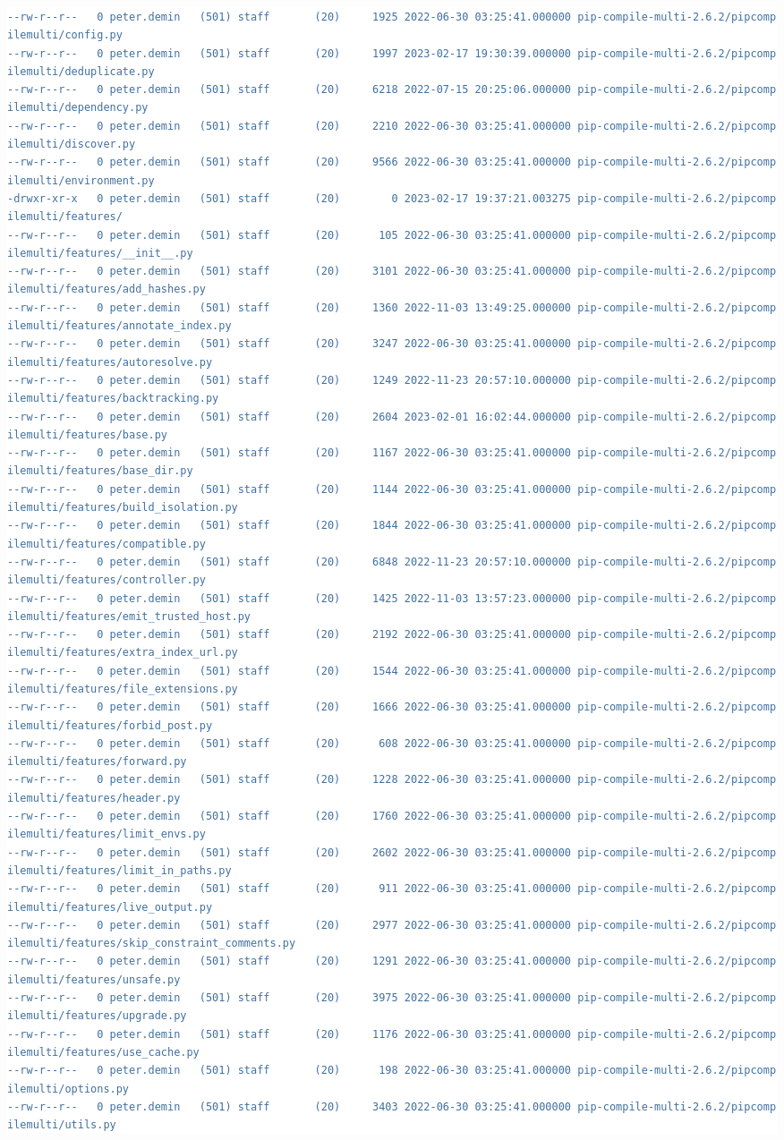 ```diff
--rw-r--r--   0 peter.demin   (501) staff       (20)     1925 2022-06-30 03:25:41.000000 pip-compile-multi-2.6.2/pipcompilemulti/config.py
--rw-r--r--   0 peter.demin   (501) staff       (20)     1997 2023-02-17 19:30:39.000000 pip-compile-multi-2.6.2/pipcompilemulti/deduplicate.py
--rw-r--r--   0 peter.demin   (501) staff       (20)     6218 2022-07-15 20:25:06.000000 pip-compile-multi-2.6.2/pipcompilemulti/dependency.py
--rw-r--r--   0 peter.demin   (501) staff       (20)     2210 2022-06-30 03:25:41.000000 pip-compile-multi-2.6.2/pipcompilemulti/discover.py
--rw-r--r--   0 peter.demin   (501) staff       (20)     9566 2022-06-30 03:25:41.000000 pip-compile-multi-2.6.2/pipcompilemulti/environment.py
-drwxr-xr-x   0 peter.demin   (501) staff       (20)        0 2023-02-17 19:37:21.003275 pip-compile-multi-2.6.2/pipcompilemulti/features/
--rw-r--r--   0 peter.demin   (501) staff       (20)      105 2022-06-30 03:25:41.000000 pip-compile-multi-2.6.2/pipcompilemulti/features/__init__.py
--rw-r--r--   0 peter.demin   (501) staff       (20)     3101 2022-06-30 03:25:41.000000 pip-compile-multi-2.6.2/pipcompilemulti/features/add_hashes.py
--rw-r--r--   0 peter.demin   (501) staff       (20)     1360 2022-11-03 13:49:25.000000 pip-compile-multi-2.6.2/pipcompilemulti/features/annotate_index.py
--rw-r--r--   0 peter.demin   (501) staff       (20)     3247 2022-06-30 03:25:41.000000 pip-compile-multi-2.6.2/pipcompilemulti/features/autoresolve.py
--rw-r--r--   0 peter.demin   (501) staff       (20)     1249 2022-11-23 20:57:10.000000 pip-compile-multi-2.6.2/pipcompilemulti/features/backtracking.py
--rw-r--r--   0 peter.demin   (501) staff       (20)     2604 2023-02-01 16:02:44.000000 pip-compile-multi-2.6.2/pipcompilemulti/features/base.py
--rw-r--r--   0 peter.demin   (501) staff       (20)     1167 2022-06-30 03:25:41.000000 pip-compile-multi-2.6.2/pipcompilemulti/features/base_dir.py
--rw-r--r--   0 peter.demin   (501) staff       (20)     1144 2022-06-30 03:25:41.000000 pip-compile-multi-2.6.2/pipcompilemulti/features/build_isolation.py
--rw-r--r--   0 peter.demin   (501) staff       (20)     1844 2022-06-30 03:25:41.000000 pip-compile-multi-2.6.2/pipcompilemulti/features/compatible.py
--rw-r--r--   0 peter.demin   (501) staff       (20)     6848 2022-11-23 20:57:10.000000 pip-compile-multi-2.6.2/pipcompilemulti/features/controller.py
--rw-r--r--   0 peter.demin   (501) staff       (20)     1425 2022-11-03 13:57:23.000000 pip-compile-multi-2.6.2/pipcompilemulti/features/emit_trusted_host.py
--rw-r--r--   0 peter.demin   (501) staff       (20)     2192 2022-06-30 03:25:41.000000 pip-compile-multi-2.6.2/pipcompilemulti/features/extra_index_url.py
--rw-r--r--   0 peter.demin   (501) staff       (20)     1544 2022-06-30 03:25:41.000000 pip-compile-multi-2.6.2/pipcompilemulti/features/file_extensions.py
--rw-r--r--   0 peter.demin   (501) staff       (20)     1666 2022-06-30 03:25:41.000000 pip-compile-multi-2.6.2/pipcompilemulti/features/forbid_post.py
--rw-r--r--   0 peter.demin   (501) staff       (20)      608 2022-06-30 03:25:41.000000 pip-compile-multi-2.6.2/pipcompilemulti/features/forward.py
--rw-r--r--   0 peter.demin   (501) staff       (20)     1228 2022-06-30 03:25:41.000000 pip-compile-multi-2.6.2/pipcompilemulti/features/header.py
--rw-r--r--   0 peter.demin   (501) staff       (20)     1760 2022-06-30 03:25:41.000000 pip-compile-multi-2.6.2/pipcompilemulti/features/limit_envs.py
--rw-r--r--   0 peter.demin   (501) staff       (20)     2602 2022-06-30 03:25:41.000000 pip-compile-multi-2.6.2/pipcompilemulti/features/limit_in_paths.py
--rw-r--r--   0 peter.demin   (501) staff       (20)      911 2022-06-30 03:25:41.000000 pip-compile-multi-2.6.2/pipcompilemulti/features/live_output.py
--rw-r--r--   0 peter.demin   (501) staff       (20)     2977 2022-06-30 03:25:41.000000 pip-compile-multi-2.6.2/pipcompilemulti/features/skip_constraint_comments.py
--rw-r--r--   0 peter.demin   (501) staff       (20)     1291 2022-06-30 03:25:41.000000 pip-compile-multi-2.6.2/pipcompilemulti/features/unsafe.py
--rw-r--r--   0 peter.demin   (501) staff       (20)     3975 2022-06-30 03:25:41.000000 pip-compile-multi-2.6.2/pipcompilemulti/features/upgrade.py
--rw-r--r--   0 peter.demin   (501) staff       (20)     1176 2022-06-30 03:25:41.000000 pip-compile-multi-2.6.2/pipcompilemulti/features/use_cache.py
--rw-r--r--   0 peter.demin   (501) staff       (20)      198 2022-06-30 03:25:41.000000 pip-compile-multi-2.6.2/pipcompilemulti/options.py
--rw-r--r--   0 peter.demin   (501) staff       (20)     3403 2022-06-30 03:25:41.000000 pip-compile-multi-2.6.2/pipcompilemulti/utils.py
```